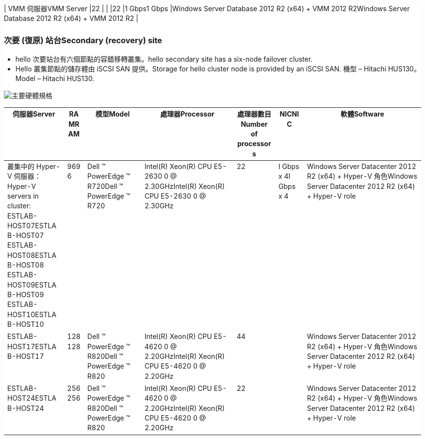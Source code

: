 | <span data-ttu-id="3c74b-197">VMM 伺服器</span><span class="sxs-lookup"><span data-stu-id="3c74b-197">VMM Server</span></span> |<span data-ttu-id="3c74b-198">2</span><span class="sxs-lookup"><span data-stu-id="3c74b-198">2</span></span> | | |<span data-ttu-id="3c74b-199">2</span><span class="sxs-lookup"><span data-stu-id="3c74b-199">2</span></span> |<span data-ttu-id="3c74b-200">1 Gbps</span><span class="sxs-lookup"><span data-stu-id="3c74b-200">1 Gbps</span></span> |<span data-ttu-id="3c74b-201">Windows Server Database 2012 R2 (x64) + VMM 2012 R2</span><span class="sxs-lookup"><span data-stu-id="3c74b-201">Windows Server Database 2012 R2 (x64) + VMM 2012 R2</span></span> |

### <a name="secondary-recovery-site"></a><span data-ttu-id="3c74b-202">次要 (復原) 站台</span><span class="sxs-lookup"><span data-stu-id="3c74b-202">Secondary (recovery) site</span></span>

* <span data-ttu-id="3c74b-203">hello 次要站台有六個節點的容錯移轉叢集。</span><span class="sxs-lookup"><span data-stu-id="3c74b-203">hello secondary site has a six-node failover cluster.</span></span>
* <span data-ttu-id="3c74b-204">Hello 叢集節點的儲存體由 iSCSI SAN 提供。</span><span class="sxs-lookup"><span data-stu-id="3c74b-204">Storage for hello cluster node is provided by an iSCSI SAN.</span></span> <span data-ttu-id="3c74b-205">機型 – Hitachi HUS130。</span><span class="sxs-lookup"><span data-stu-id="3c74b-205">Model – Hitachi HUS130.</span></span>

![主要硬體規格](./media/site-recovery-performance-and-scaling-testing-on-premises-to-on-premises/IC744923.png)

| <span data-ttu-id="3c74b-207">伺服器</span><span class="sxs-lookup"><span data-stu-id="3c74b-207">Server</span></span> | <span data-ttu-id="3c74b-208">RAM</span><span class="sxs-lookup"><span data-stu-id="3c74b-208">RAM</span></span> | <span data-ttu-id="3c74b-209">模型</span><span class="sxs-lookup"><span data-stu-id="3c74b-209">Model</span></span> | <span data-ttu-id="3c74b-210">處理器</span><span class="sxs-lookup"><span data-stu-id="3c74b-210">Processor</span></span> | <span data-ttu-id="3c74b-211">處理器數目</span><span class="sxs-lookup"><span data-stu-id="3c74b-211">Number of processors</span></span> | <span data-ttu-id="3c74b-212">NIC</span><span class="sxs-lookup"><span data-stu-id="3c74b-212">NIC</span></span> | <span data-ttu-id="3c74b-213">軟體</span><span class="sxs-lookup"><span data-stu-id="3c74b-213">Software</span></span> |
| --- | --- | --- | --- | --- | --- | --- |
| <span data-ttu-id="3c74b-214">叢集中的 Hyper-V 伺服器：</span><span class="sxs-lookup"><span data-stu-id="3c74b-214">Hyper-V servers in cluster:</span></span> <br /><span data-ttu-id="3c74b-215">ESTLAB-HOST07</span><span class="sxs-lookup"><span data-stu-id="3c74b-215">ESTLAB-HOST07</span></span><br /><span data-ttu-id="3c74b-216">ESTLAB-HOST08</span><span class="sxs-lookup"><span data-stu-id="3c74b-216">ESTLAB-HOST08</span></span><br /><span data-ttu-id="3c74b-217">ESTLAB-HOST09</span><span class="sxs-lookup"><span data-stu-id="3c74b-217">ESTLAB-HOST09</span></span><br /><span data-ttu-id="3c74b-218">ESTLAB-HOST10</span><span class="sxs-lookup"><span data-stu-id="3c74b-218">ESTLAB-HOST10</span></span> |<span data-ttu-id="3c74b-219">96</span><span class="sxs-lookup"><span data-stu-id="3c74b-219">96</span></span> |<span data-ttu-id="3c74b-220">Dell ™ PowerEdge ™ R720</span><span class="sxs-lookup"><span data-stu-id="3c74b-220">Dell ™ PowerEdge ™ R720</span></span> |<span data-ttu-id="3c74b-221">Intel(R) Xeon(R) CPU E5-2630 0 @ 2.30GHz</span><span class="sxs-lookup"><span data-stu-id="3c74b-221">Intel(R) Xeon(R) CPU E5-2630 0 @ 2.30GHz</span></span> |<span data-ttu-id="3c74b-222">2</span><span class="sxs-lookup"><span data-stu-id="3c74b-222">2</span></span> |<span data-ttu-id="3c74b-223">I Gbps x 4</span><span class="sxs-lookup"><span data-stu-id="3c74b-223">I Gbps x 4</span></span> |<span data-ttu-id="3c74b-224">Windows Server Datacenter 2012 R2 (x64) + Hyper-V 角色</span><span class="sxs-lookup"><span data-stu-id="3c74b-224">Windows Server Datacenter 2012 R2 (x64) + Hyper-V role</span></span> |
| <span data-ttu-id="3c74b-225">ESTLAB-HOST17</span><span class="sxs-lookup"><span data-stu-id="3c74b-225">ESTLAB-HOST17</span></span> |<span data-ttu-id="3c74b-226">128</span><span class="sxs-lookup"><span data-stu-id="3c74b-226">128</span></span> |<span data-ttu-id="3c74b-227">Dell ™ PowerEdge ™ R820</span><span class="sxs-lookup"><span data-stu-id="3c74b-227">Dell ™ PowerEdge ™ R820</span></span> |<span data-ttu-id="3c74b-228">Intel(R) Xeon(R) CPU E5-4620 0 @ 2.20GHz</span><span class="sxs-lookup"><span data-stu-id="3c74b-228">Intel(R) Xeon(R) CPU E5-4620 0 @ 2.20GHz</span></span> |<span data-ttu-id="3c74b-229">4</span><span class="sxs-lookup"><span data-stu-id="3c74b-229">4</span></span> | |<span data-ttu-id="3c74b-230">Windows Server Datacenter 2012 R2 (x64) + Hyper-V 角色</span><span class="sxs-lookup"><span data-stu-id="3c74b-230">Windows Server Datacenter 2012 R2 (x64) + Hyper-V role</span></span> |
| <span data-ttu-id="3c74b-231">ESTLAB-HOST24</span><span class="sxs-lookup"><span data-stu-id="3c74b-231">ESTLAB-HOST24</span></span> |<span data-ttu-id="3c74b-232">256</span><span class="sxs-lookup"><span data-stu-id="3c74b-232">256</span></span> |<span data-ttu-id="3c74b-233">Dell ™ PowerEdge ™ R820</span><span class="sxs-lookup"><span data-stu-id="3c74b-233">Dell ™ PowerEdge ™ R820</span></span> |<span data-ttu-id="3c74b-234">Intel(R) Xeon(R) CPU E5-4620 0 @ 2.20GHz</span><span class="sxs-lookup"><span data-stu-id="3c74b-234">Intel(R) Xeon(R) CPU E5-4620 0 @ 2.20GHz</span></span> |<span data-ttu-id="3c74b-235">2</span><span class="sxs-lookup"><span data-stu-id="3c74b-235">2</span></span> | |<span data-ttu-id="3c74b-236">Windows Server Datacenter 2012 R2 (x64) + Hyper-V 角色</span><span class="sxs-lookup"><span data-stu-id="3c74b-236">Windows Server Datacenter 2012 R2 (x64) + Hyper-V role</span></span> |
